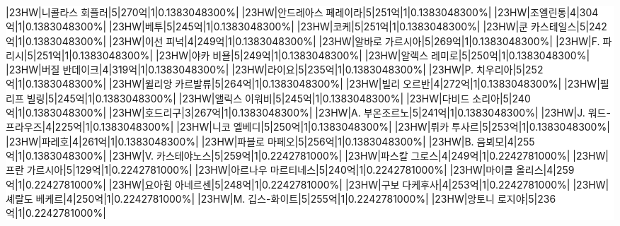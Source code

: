 |23HW|니콜라스 회플러|5|270억|1|0.1383048300%|
|23HW|안드레아스 페레이라|5|251억|1|0.1383048300%|
|23HW|조엘린통|4|304억|1|0.1383048300%|
|23HW|베투|5|245억|1|0.1383048300%|
|23HW|코케|5|251억|1|0.1383048300%|
|23HW|쿤 카스테일스|5|242억|1|0.1383048300%|
|23HW|이선 피넉|4|249억|1|0.1383048300%|
|23HW|알바로 가르시아|5|269억|1|0.1383048300%|
|23HW|F. 파리시|5|251억|1|0.1383048300%|
|23HW|야카 비욜|5|249억|1|0.1383048300%|
|23HW|알렉스 레미로|5|250억|1|0.1383048300%|
|23HW|버질 반데이크|4|319억|1|0.1383048300%|
|23HW|라이요|5|235억|1|0.1383048300%|
|23HW|P. 치우리아|5|252억|1|0.1383048300%|
|23HW|윌리앙 카르발류|5|264억|1|0.1383048300%|
|23HW|빌리 오르반|4|272억|1|0.1383048300%|
|23HW|필리프 빌링|5|245억|1|0.1383048300%|
|23HW|앨릭스 이워비|5|245억|1|0.1383048300%|
|23HW|다비드 소리아|5|240억|1|0.1383048300%|
|23HW|호드리구|3|267억|1|0.1383048300%|
|23HW|A. 부온조르노|5|241억|1|0.1383048300%|
|23HW|J. 워드-프라우즈|4|225억|1|0.1383048300%|
|23HW|니코 엘베디|5|250억|1|0.1383048300%|
|23HW|뤼카 투사르|5|253억|1|0.1383048300%|
|23HW|파레호|4|261억|1|0.1383048300%|
|23HW|파블로 마페오|5|256억|1|0.1383048300%|
|23HW|B. 음뵈모|4|255억|1|0.1383048300%|
|23HW|V. 카스테야노스|5|259억|1|0.2242781000%|
|23HW|파스칼 그로스|4|249억|1|0.2242781000%|
|23HW|프란 가르시아|5|129억|1|0.2242781000%|
|23HW|아르나우 마르티네스|5|240억|1|0.2242781000%|
|23HW|마이클 올리스|4|259억|1|0.2242781000%|
|23HW|요아힘 아네르센|5|248억|1|0.2242781000%|
|23HW|구보 다케후사|4|253억|1|0.2242781000%|
|23HW|셰랄도 베케르|4|250억|1|0.2242781000%|
|23HW|M. 깁스-화이트|5|255억|1|0.2242781000%|
|23HW|앙토니 로지야|5|236억|1|0.2242781000%|